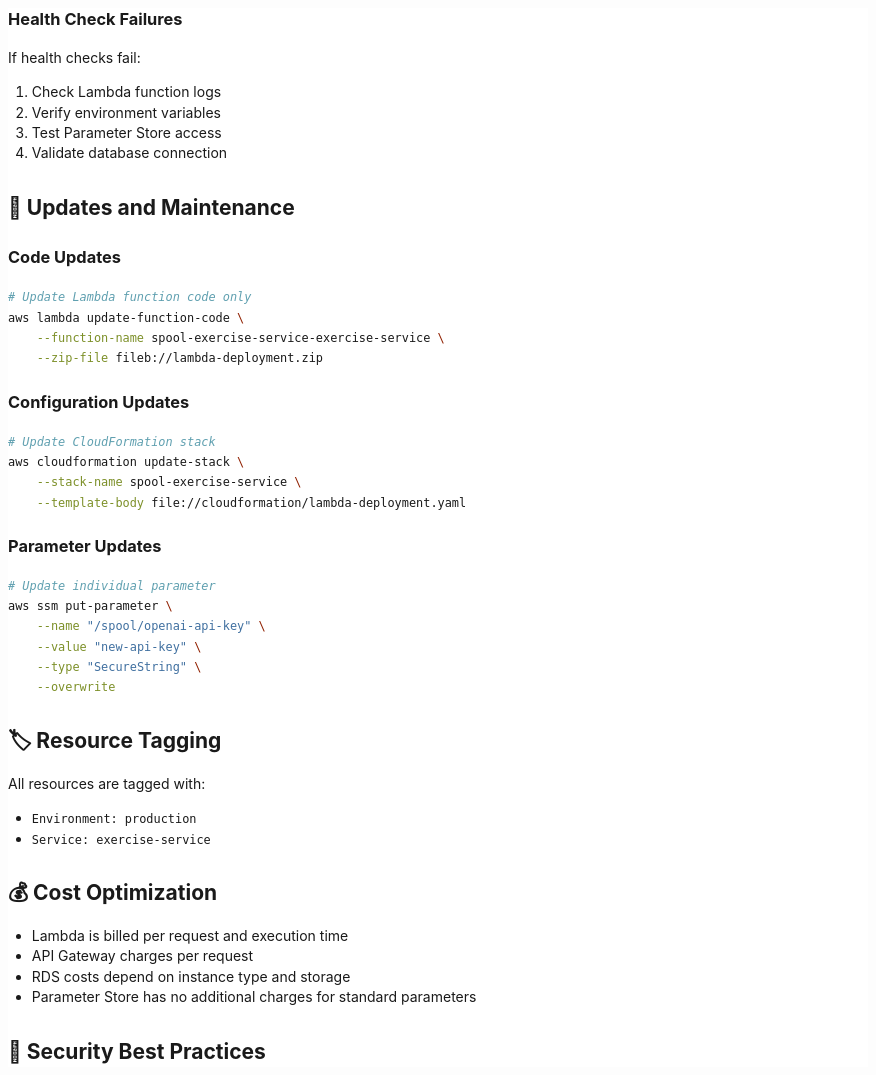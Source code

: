 ### Health Check Failures

If health checks fail:
1. Check Lambda function logs
2. Verify environment variables
3. Test Parameter Store access
4. Validate database connection

## 🔄 Updates and Maintenance

### Code Updates
```bash
# Update Lambda function code only
aws lambda update-function-code \
    --function-name spool-exercise-service-exercise-service \
    --zip-file fileb://lambda-deployment.zip
```

### Configuration Updates
```bash
# Update CloudFormation stack
aws cloudformation update-stack \
    --stack-name spool-exercise-service \
    --template-body file://cloudformation/lambda-deployment.yaml
```

### Parameter Updates
```bash
# Update individual parameter
aws ssm put-parameter \
    --name "/spool/openai-api-key" \
    --value "new-api-key" \
    --type "SecureString" \
    --overwrite
```

## 🏷️ Resource Tagging

All resources are tagged with:
- `Environment: production`
- `Service: exercise-service`

## 💰 Cost Optimization

- Lambda is billed per request and execution time
- API Gateway charges per request
- RDS costs depend on instance type and storage
- Parameter Store has no additional charges for standard parameters

## 🔐 Security Best Practices
